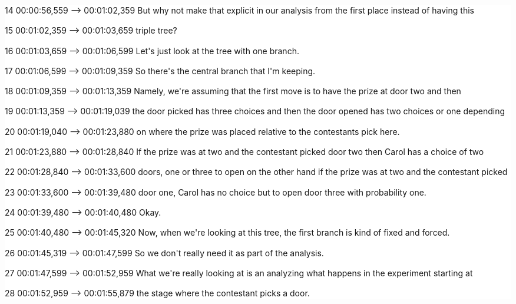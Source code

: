 14
00:00:56,559 --> 00:01:02,359
But why not make that explicit in our analysis from the first place instead of having this

15
00:01:02,359 --> 00:01:03,659
triple tree?

16
00:01:03,659 --> 00:01:06,599
Let's just look at the tree with one branch.

17
00:01:06,599 --> 00:01:09,359
So there's the central branch that I'm keeping.

18
00:01:09,359 --> 00:01:13,359
Namely, we're assuming that the first move is to have the prize at door two and then

19
00:01:13,359 --> 00:01:19,039
the door picked has three choices and then the door opened has two choices or one depending

20
00:01:19,040 --> 00:01:23,880
on where the prize was placed relative to the contestants pick here.

21
00:01:23,880 --> 00:01:28,840
If the prize was at two and the contestant picked door two then Carol has a choice of two

22
00:01:28,840 --> 00:01:33,600
doors, one or three to open on the other hand if the prize was at two and the contestant picked

23
00:01:33,600 --> 00:01:39,480
door one, Carol has no choice but to open door three with probability one.

24
00:01:39,480 --> 00:01:40,480
Okay.

25
00:01:40,480 --> 00:01:45,320
Now, when we're looking at this tree, the first branch is kind of fixed and forced.

26
00:01:45,319 --> 00:01:47,599
So we don't really need it as part of the analysis.

27
00:01:47,599 --> 00:01:52,959
What we're really looking at is an analyzing what happens in the experiment starting at

28
00:01:52,959 --> 00:01:55,879
the stage where the contestant picks a door.
